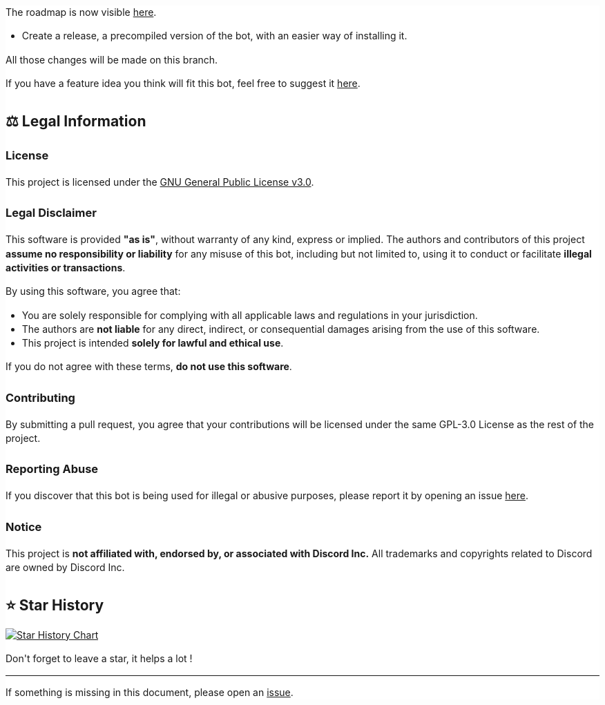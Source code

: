 The roadmap is now visible [here](https://github.com/DragonJules/ShopBot/blob/main/roadmap.md).
<br>

- Create a release, a precompiled version of the bot, with an easier way of installing it. 

All those changes will be made on this branch.

If you have a feature idea you think will fit this bot, feel free to suggest it [here](https://github.com/DragonJules/ShopBot/issues).

## ⚖️ Legal Information

### License

This project is licensed under the [GNU General Public License v3.0](LICENSE).

### Legal Disclaimer

This software is provided **"as is"**, without warranty of any kind, express or implied. The authors and contributors of this project **assume no responsibility or liability** for any misuse of this bot, including but not limited to, using it to conduct or facilitate **illegal activities or transactions**.

By using this software, you agree that:
- You are solely responsible for complying with all applicable laws and regulations in your jurisdiction.
- The authors are **not liable** for any direct, indirect, or consequential damages arising from the use of this software.
- This project is intended **solely for lawful and ethical use**.

If you do not agree with these terms, **do not use this software**.

### Contributing

By submitting a pull request, you agree that your contributions will be licensed under the same GPL-3.0 License as the rest of the project.

### Reporting Abuse

If you discover that this bot is being used for illegal or abusive purposes, please report it by opening an issue [here](https://github.com/your-repo/issues).

### Notice

This project is **not affiliated with, endorsed by, or associated with Discord Inc.** All trademarks and copyrights related to Discord are owned by Discord Inc.

## ⭐ Star History

<a href="https://www.star-history.com/#DragonJules/ShopBot&Date">
 <picture>
   <source media="(prefers-color-scheme: dark)" srcset="https://api.star-history.com/svg?repos=DragonJules/ShopBot&type=Date&theme=dark" />
   <source media="(prefers-color-scheme: light)" srcset="https://api.star-history.com/svg?repos=DragonJules/ShopBot&type=Date" />
   <img alt="Star History Chart" src="https://api.star-history.com/svg?repos=DragonJules/ShopBot&type=Date" />
 </picture>
</a>

Don't forget to leave a star, it helps a lot !

---

If something is missing in this document, please open an [issue](https://github.com/DragonJules/ShopBot/issues).

